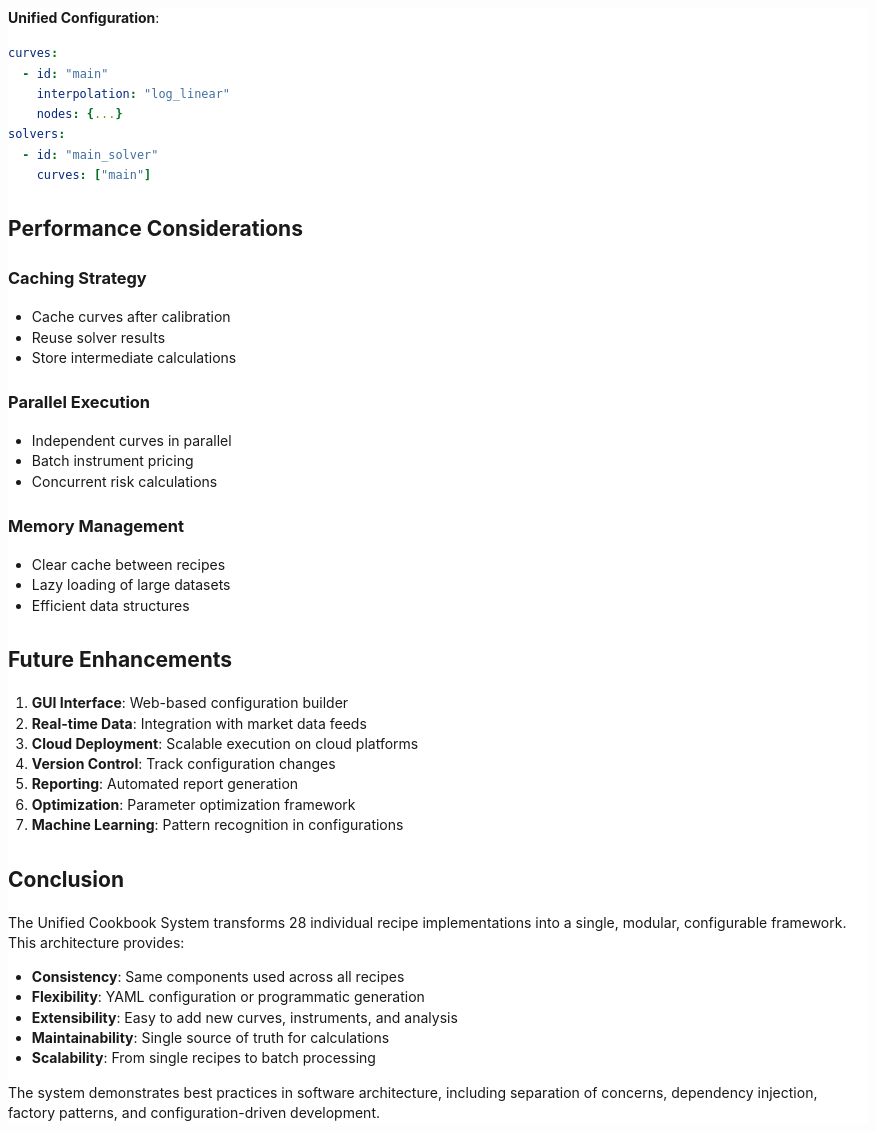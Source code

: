**Unified Configuration**:
```yaml
curves:
  - id: "main"
    interpolation: "log_linear"
    nodes: {...}
solvers:
  - id: "main_solver"
    curves: ["main"]
```

## Performance Considerations

### Caching Strategy
- Cache curves after calibration
- Reuse solver results
- Store intermediate calculations

### Parallel Execution
- Independent curves in parallel
- Batch instrument pricing
- Concurrent risk calculations

### Memory Management
- Clear cache between recipes
- Lazy loading of large datasets
- Efficient data structures

## Future Enhancements

1. **GUI Interface**: Web-based configuration builder
2. **Real-time Data**: Integration with market data feeds
3. **Cloud Deployment**: Scalable execution on cloud platforms
4. **Version Control**: Track configuration changes
5. **Reporting**: Automated report generation
6. **Optimization**: Parameter optimization framework
7. **Machine Learning**: Pattern recognition in configurations

## Conclusion

The Unified Cookbook System transforms 28 individual recipe implementations into a single, modular, configurable framework. This architecture provides:

- **Consistency**: Same components used across all recipes
- **Flexibility**: YAML configuration or programmatic generation
- **Extensibility**: Easy to add new curves, instruments, and analysis
- **Maintainability**: Single source of truth for calculations
- **Scalability**: From single recipes to batch processing

The system demonstrates best practices in software architecture, including separation of concerns, dependency injection, factory patterns, and configuration-driven development.